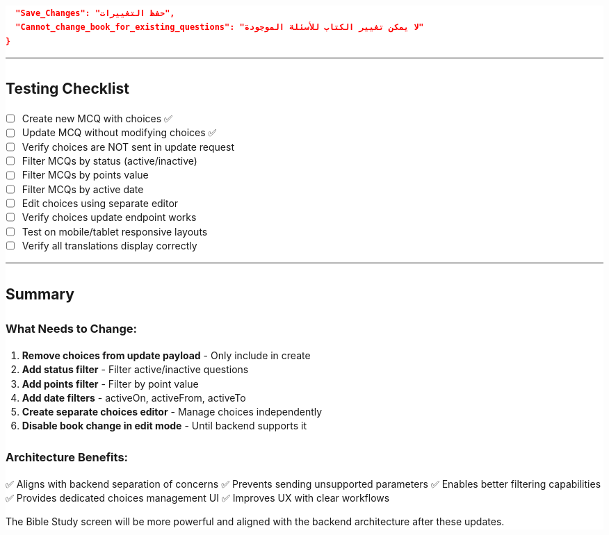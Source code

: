 ```json
  "Save_Changes": "حفظ التغييرات",
  "Cannot_change_book_for_existing_questions": "لا يمكن تغيير الكتاب للأسئلة الموجودة"
}
```

---

## Testing Checklist

- [ ] Create new MCQ with choices ✅
- [ ] Update MCQ without modifying choices ✅
- [ ] Verify choices are NOT sent in update request
- [ ] Filter MCQs by status (active/inactive)
- [ ] Filter MCQs by points value
- [ ] Filter MCQs by active date
- [ ] Edit choices using separate editor
- [ ] Verify choices update endpoint works
- [ ] Test on mobile/tablet responsive layouts
- [ ] Verify all translations display correctly

---

## Summary

### What Needs to Change:

1. **Remove choices from update payload** - Only include in create
2. **Add status filter** - Filter active/inactive questions
3. **Add points filter** - Filter by point value
4. **Add date filters** - activeOn, activeFrom, activeTo
5. **Create separate choices editor** - Manage choices independently
6. **Disable book change in edit mode** - Until backend supports it

### Architecture Benefits:

✅ Aligns with backend separation of concerns
✅ Prevents sending unsupported parameters
✅ Enables better filtering capabilities
✅ Provides dedicated choices management UI
✅ Improves UX with clear workflows

The Bible Study screen will be more powerful and aligned with the backend architecture after these updates.
